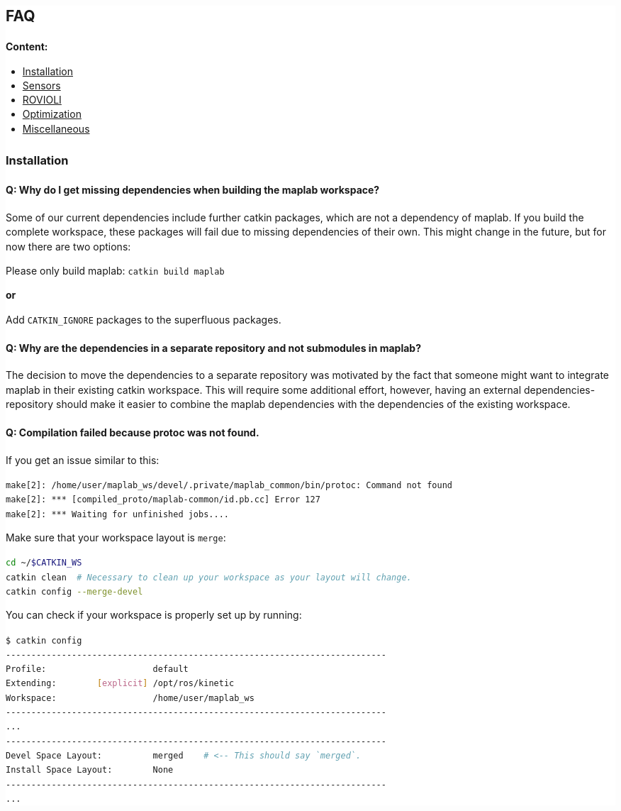 ## FAQ

**Content:**
* [Installation](#installation)
* [Sensors](#sensors)
* [ROVIOLI](#rovioli)
* [Optimization](#optimization)
* [Miscellaneous](#miscellaneous)


### Installation

#### Q: Why do I get missing dependencies when building the maplab workspace?

Some of our current dependencies include further catkin packages, which are not a dependency of maplab. If you build the complete workspace, these packages will fail due to missing dependencies of their own. This might change in the future, but for now there are two options:

Please only build maplab: `catkin build maplab`

**or**

Add `CATKIN_IGNORE` packages to the superfluous packages.

#### Q: Why are the dependencies in a separate repository and not submodules in maplab?

The decision to move the dependencies to a separate repository was motivated by the fact that someone might want to integrate maplab in their existing catkin workspace. This will require some additional effort, however, having an external dependencies-repository should make it easier to combine the maplab dependencies with the dependencies of the existing workspace.

#### Q: Compilation failed because protoc was not found.

If you get an issue similar to this:
```
make[2]: /home/user/maplab_ws/devel/.private/maplab_common/bin/protoc: Command not found
make[2]: *** [compiled_proto/maplab-common/id.pb.cc] Error 127
make[2]: *** Waiting for unfinished jobs....
```

Make sure that your workspace layout is `merge`:
```bash
cd ~/$CATKIN_WS
catkin clean  # Necessary to clean up your workspace as your layout will change.
catkin config --merge-devel
``` 

You can check if your workspace is properly set up by running:
```bash
$ catkin config
---------------------------------------------------------------------------
Profile:                     default
Extending:        [explicit] /opt/ros/kinetic
Workspace:                   /home/user/maplab_ws
---------------------------------------------------------------------------
...
---------------------------------------------------------------------------
Devel Space Layout:          merged    # <-- This should say `merged`.
Install Space Layout:        None
---------------------------------------------------------------------------
...
```
